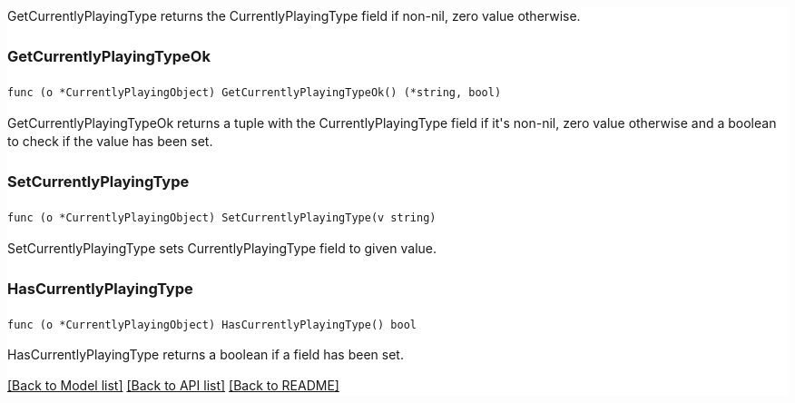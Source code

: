 GetCurrentlyPlayingType returns the CurrentlyPlayingType field if non-nil, zero value otherwise.

### GetCurrentlyPlayingTypeOk

`func (o *CurrentlyPlayingObject) GetCurrentlyPlayingTypeOk() (*string, bool)`

GetCurrentlyPlayingTypeOk returns a tuple with the CurrentlyPlayingType field if it's non-nil, zero value otherwise
and a boolean to check if the value has been set.

### SetCurrentlyPlayingType

`func (o *CurrentlyPlayingObject) SetCurrentlyPlayingType(v string)`

SetCurrentlyPlayingType sets CurrentlyPlayingType field to given value.

### HasCurrentlyPlayingType

`func (o *CurrentlyPlayingObject) HasCurrentlyPlayingType() bool`

HasCurrentlyPlayingType returns a boolean if a field has been set.


[[Back to Model list]](../README.md#documentation-for-models) [[Back to API list]](../README.md#documentation-for-api-endpoints) [[Back to README]](../README.md)


